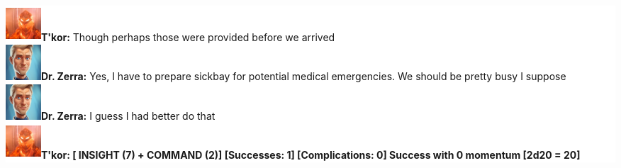 <img src="../images/auto/T'kor.png" alt="T'kor" width="50" height="50">**T'kor:** Though perhaps those were provided before we arrived<br />
<img src="../images/auto/Zerra.png" alt="Dr. Zerra" width="50" height="50">**Dr. Zerra:** Yes, I have to prepare sickbay for potential medical emergencies. We should be pretty busy I suppose<br />
<img src="../images/auto/Zerra.png" alt="Dr. Zerra" width="50" height="50">**Dr. Zerra:** I guess I had better do that<br />
<img src="../images/auto/T'kor.png" alt="T'kor" width="50" height="50">**T'kor: [ INSIGHT  (7) +  COMMAND  (2)]
[Successes: 1] [Complications: 0]
Success with 0 momentum [2d20 = 20]**<br />